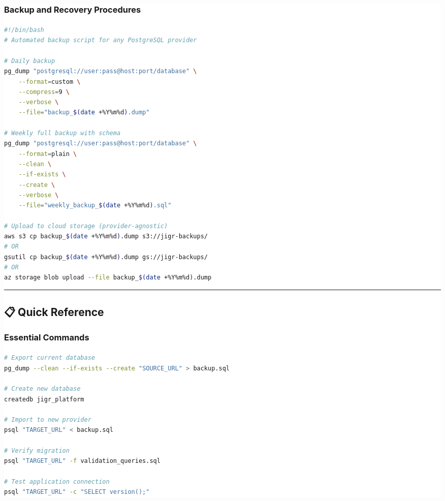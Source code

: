 ### Backup and Recovery Procedures

```bash
#!/bin/bash
# Automated backup script for any PostgreSQL provider

# Daily backup
pg_dump "postgresql://user:pass@host:port/database" \
    --format=custom \
    --compress=9 \
    --verbose \
    --file="backup_$(date +%Y%m%d).dump"

# Weekly full backup with schema
pg_dump "postgresql://user:pass@host:port/database" \
    --format=plain \
    --clean \
    --if-exists \
    --create \
    --verbose \
    --file="weekly_backup_$(date +%Y%m%d).sql"

# Upload to cloud storage (provider-agnostic)
aws s3 cp backup_$(date +%Y%m%d).dump s3://jigr-backups/
# OR
gsutil cp backup_$(date +%Y%m%d).dump gs://jigr-backups/
# OR
az storage blob upload --file backup_$(date +%Y%m%d).dump
```

---

## 📋 Quick Reference

### Essential Commands

```bash
# Export current database
pg_dump --clean --if-exists --create "SOURCE_URL" > backup.sql

# Create new database
createdb jigr_platform

# Import to new provider  
psql "TARGET_URL" < backup.sql

# Verify migration
psql "TARGET_URL" -f validation_queries.sql

# Test application connection
psql "TARGET_URL" -c "SELECT version();"
```
